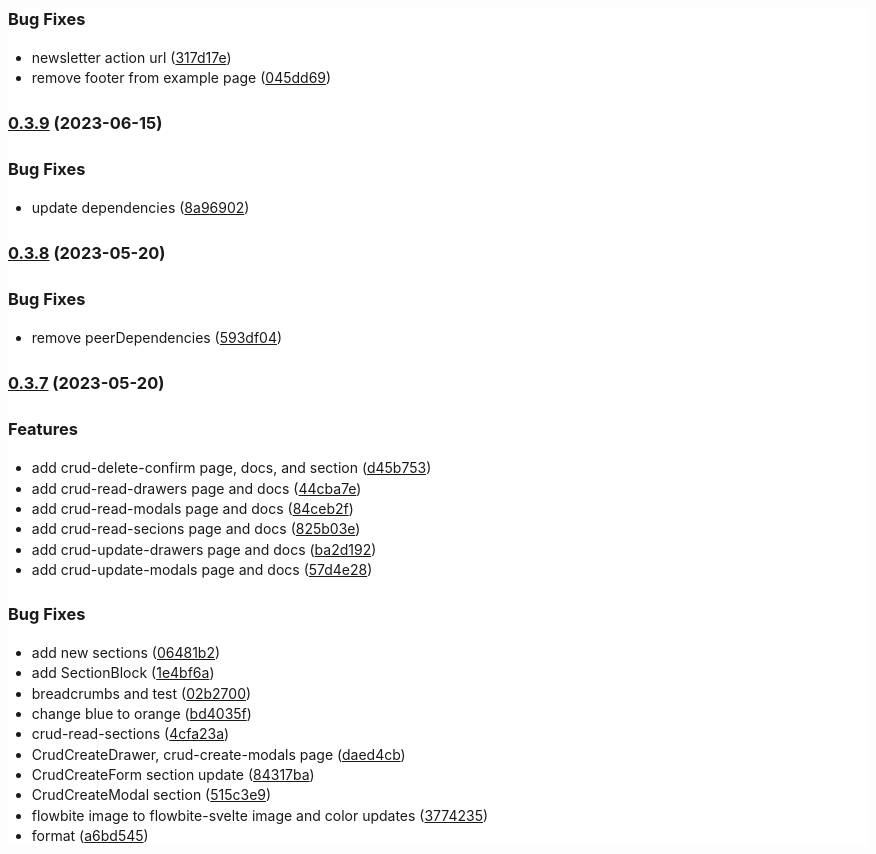### Bug Fixes

- newsletter action url ([317d17e](https://github.com/shinokada/flowbite-svelte-blocks/commit/317d17e4ab44abfc5d644faa9771e8910833dab2))
- remove footer from example page ([045dd69](https://github.com/shinokada/flowbite-svelte-blocks/commit/045dd69355daa88a90fd07043f09b77b6288c991))

### [0.3.9](https://github.com/shinokada/flowbite-svelte-blocks/compare/v0.3.8...v0.3.9) (2023-06-15)

### Bug Fixes

- update dependencies ([8a96902](https://github.com/shinokada/flowbite-svelte-blocks/commit/8a96902886871505a131aa21000af4643de7d327))

### [0.3.8](https://github.com/shinokada/flowbite-svelte-blocks/compare/v0.3.7...v0.3.8) (2023-05-20)

### Bug Fixes

- remove peerDependencies ([593df04](https://github.com/shinokada/flowbite-svelte-blocks/commit/593df04e11c8d2fdf2d0ae61f5e760d4547a3b7b))

### [0.3.7](https://github.com/shinokada/flowbite-svelte-blocks/compare/v0.3.6...v0.3.7) (2023-05-20)

### Features

- add crud-delete-confirm page, docs, and section ([d45b753](https://github.com/shinokada/flowbite-svelte-blocks/commit/d45b7538521cc4532c74ad40287c9acbce62aed5))
- add crud-read-drawers page and docs ([44cba7e](https://github.com/shinokada/flowbite-svelte-blocks/commit/44cba7e8655ea18074d6d1bc866a9bf192620657))
- add crud-read-modals page and docs ([84ceb2f](https://github.com/shinokada/flowbite-svelte-blocks/commit/84ceb2fec0eb682b898f733a5137f1961c06fe94))
- add crud-read-secions page and docs ([825b03e](https://github.com/shinokada/flowbite-svelte-blocks/commit/825b03e6be25a08035e72edb537140c6fd4f8e35))
- add crud-update-drawers page and docs ([ba2d192](https://github.com/shinokada/flowbite-svelte-blocks/commit/ba2d19264165fe78fc4cbb2f8a492338b060eaf9))
- add crud-update-modals page and docs ([57d4e28](https://github.com/shinokada/flowbite-svelte-blocks/commit/57d4e28b3cafef84ed0340ad72e6ca279b726d91))

### Bug Fixes

- add new sections ([06481b2](https://github.com/shinokada/flowbite-svelte-blocks/commit/06481b22631b4c7140323a486d99b0b1c9106f08))
- add SectionBlock ([1e4bf6a](https://github.com/shinokada/flowbite-svelte-blocks/commit/1e4bf6aba9ee5b021cadfd509f483fe3f660d6e6))
- breadcrumbs and test ([02b2700](https://github.com/shinokada/flowbite-svelte-blocks/commit/02b27006295bfd5bdbb58d2d2be4ffbb99b5bbe2))
- change blue to orange ([bd4035f](https://github.com/shinokada/flowbite-svelte-blocks/commit/bd4035f835f822557f8866bf10b42093c55554f7))
- crud-read-sections ([4cfa23a](https://github.com/shinokada/flowbite-svelte-blocks/commit/4cfa23ac5858de9a97a7e95023f74f35c92a4df5))
- CrudCreateDrawer, crud-create-modals page ([daed4cb](https://github.com/shinokada/flowbite-svelte-blocks/commit/daed4cbb704d7ef1152c04e2197aac5afaa0b1d9))
- CrudCreateForm section update ([84317ba](https://github.com/shinokada/flowbite-svelte-blocks/commit/84317ba1758fc3316ed63cbd4f78ad9fda26914a))
- CrudCreateModal section ([515c3e9](https://github.com/shinokada/flowbite-svelte-blocks/commit/515c3e93d79dc572c10b7a1f40f2240ee22fab49))
- flowbite image to flowbite-svelte image and color updates ([3774235](https://github.com/shinokada/flowbite-svelte-blocks/commit/37742354be65dd17a6794dbdd345e17cd96bb3b0))
- format ([a6bd545](https://github.com/shinokada/flowbite-svelte-blocks/commit/a6bd545342a288008774de78402cbe4be806d28c))